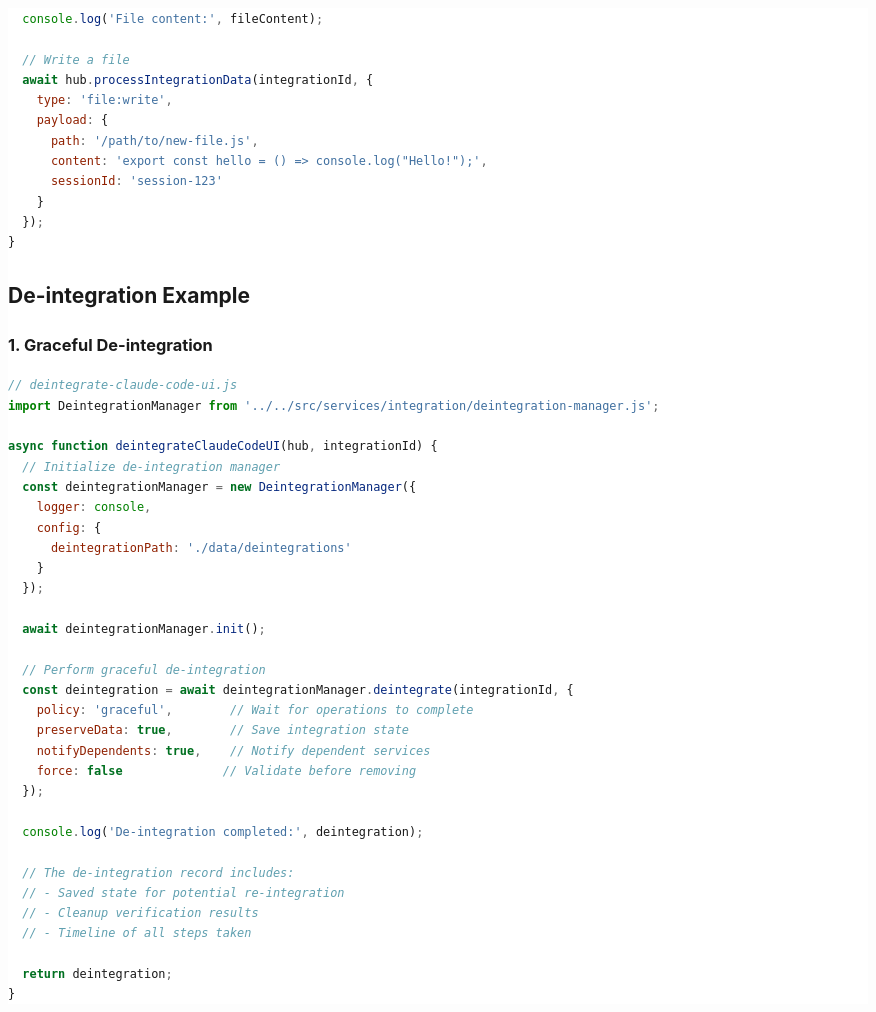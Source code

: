 ```javascript
  console.log('File content:', fileContent);

  // Write a file
  await hub.processIntegrationData(integrationId, {
    type: 'file:write',
    payload: {
      path: '/path/to/new-file.js',
      content: 'export const hello = () => console.log("Hello!");',
      sessionId: 'session-123'
    }
  });
}
```

## De-integration Example

### 1. Graceful De-integration

```javascript
// deintegrate-claude-code-ui.js
import DeintegrationManager from '../../src/services/integration/deintegration-manager.js';

async function deintegrateClaudeCodeUI(hub, integrationId) {
  // Initialize de-integration manager
  const deintegrationManager = new DeintegrationManager({
    logger: console,
    config: {
      deintegrationPath: './data/deintegrations'
    }
  });

  await deintegrationManager.init();

  // Perform graceful de-integration
  const deintegration = await deintegrationManager.deintegrate(integrationId, {
    policy: 'graceful',        // Wait for operations to complete
    preserveData: true,        // Save integration state
    notifyDependents: true,    // Notify dependent services
    force: false              // Validate before removing
  });

  console.log('De-integration completed:', deintegration);
  
  // The de-integration record includes:
  // - Saved state for potential re-integration
  // - Cleanup verification results
  // - Timeline of all steps taken
  
  return deintegration;
}
```
